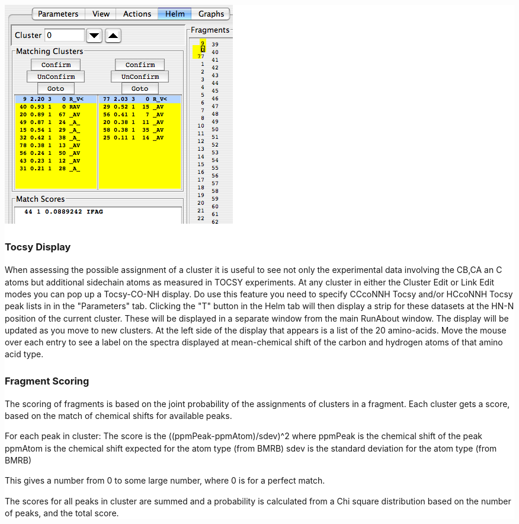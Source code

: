 ![](images/RunAbt_EditLinks_Confirm_2.png)

### Tocsy Display

When assessing the possible assignment of a cluster it is useful to see
not only the experimental data involving the CB,CA an C atoms but
additional sidechain atoms as measured in TOCSY experiments. At any
cluster in either the Cluster Edit or Link Edit modes you can pop up a
Tocsy-CO-NH display. Do use this feature you need to specify CCcoNNH
Tocsy and/or HCcoNNH Tocsy peak lists in in the "Parameters" tab.
Clicking the "T" button in the Helm tab will then display a strip for
these datasets at the HN-N position of the current cluster. These will
be displayed in a separate window from the main RunAbout window. The
display will be updated as you move to new clusters. At the left side of
the display that appears is a list of the 20 amino-acids. Move the mouse
over each entry to see a label on the spectra displayed at mean-chemical
shift of the carbon and hydrogen atoms of that amino acid type.

### Fragment Scoring

The scoring of fragments is based on the joint probability of the
assignments of clusters in a fragment. Each cluster gets a score, based
on the match of chemical shifts for available peaks.

For each peak in cluster: The score is the ((ppmPeak-ppmAtom)/sdev)\^2
where ppmPeak is the chemical shift of the peak ppmAtom is the chemical
shift expected for the atom type (from BMRB) sdev is the standard
deviation for the atom type (from BMRB)

This gives a number from 0 to some large number, where 0 is for a
perfect match.

The scores for all peaks in cluster are summed and a probability is
calculated from a Chi square distribution based on the number of peaks,
and the total score.
